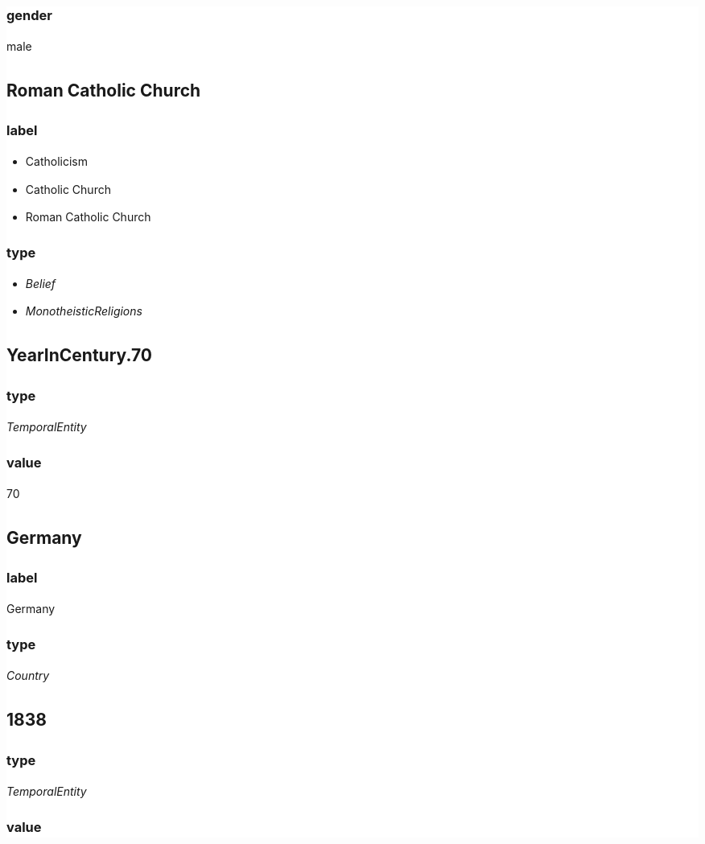 ### gender


male

## Roman Catholic Church

### label

 - Catholicism

 - Catholic Church

 - Roman Catholic Church

### type

 - *Belief*

 - *MonotheisticReligions*

## YearInCentury.70

### type


*TemporalEntity*

### value


70

## Germany

### label


Germany

### type


*Country*

## 1838

### type


*TemporalEntity*

### value

